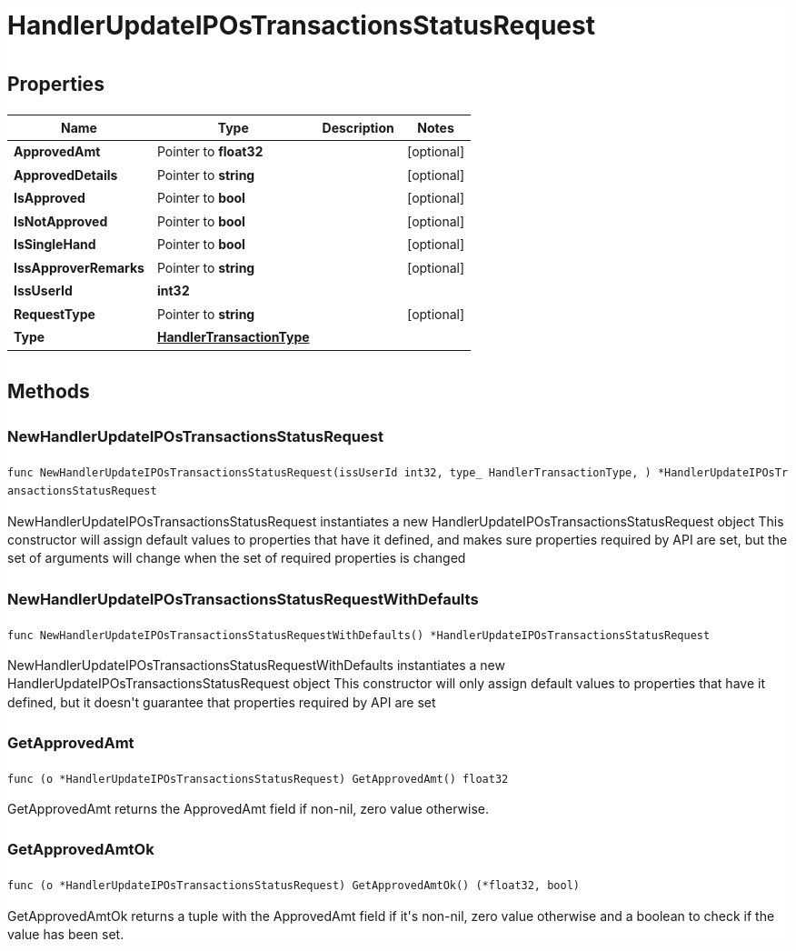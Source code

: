 # HandlerUpdateIPOsTransactionsStatusRequest

## Properties

Name | Type | Description | Notes
------------ | ------------- | ------------- | -------------
**ApprovedAmt** | Pointer to **float32** |  | [optional] 
**ApprovedDetails** | Pointer to **string** |  | [optional] 
**IsApproved** | Pointer to **bool** |  | [optional] 
**IsNotApproved** | Pointer to **bool** |  | [optional] 
**IsSingleHand** | Pointer to **bool** |  | [optional] 
**IssApproverRemarks** | Pointer to **string** |  | [optional] 
**IssUserId** | **int32** |  | 
**RequestType** | Pointer to **string** |  | [optional] 
**Type** | [**HandlerTransactionType**](HandlerTransactionType.md) |  | 

## Methods

### NewHandlerUpdateIPOsTransactionsStatusRequest

`func NewHandlerUpdateIPOsTransactionsStatusRequest(issUserId int32, type_ HandlerTransactionType, ) *HandlerUpdateIPOsTransactionsStatusRequest`

NewHandlerUpdateIPOsTransactionsStatusRequest instantiates a new HandlerUpdateIPOsTransactionsStatusRequest object
This constructor will assign default values to properties that have it defined,
and makes sure properties required by API are set, but the set of arguments
will change when the set of required properties is changed

### NewHandlerUpdateIPOsTransactionsStatusRequestWithDefaults

`func NewHandlerUpdateIPOsTransactionsStatusRequestWithDefaults() *HandlerUpdateIPOsTransactionsStatusRequest`

NewHandlerUpdateIPOsTransactionsStatusRequestWithDefaults instantiates a new HandlerUpdateIPOsTransactionsStatusRequest object
This constructor will only assign default values to properties that have it defined,
but it doesn't guarantee that properties required by API are set

### GetApprovedAmt

`func (o *HandlerUpdateIPOsTransactionsStatusRequest) GetApprovedAmt() float32`

GetApprovedAmt returns the ApprovedAmt field if non-nil, zero value otherwise.

### GetApprovedAmtOk

`func (o *HandlerUpdateIPOsTransactionsStatusRequest) GetApprovedAmtOk() (*float32, bool)`

GetApprovedAmtOk returns a tuple with the ApprovedAmt field if it's non-nil, zero value otherwise
and a boolean to check if the value has been set.
